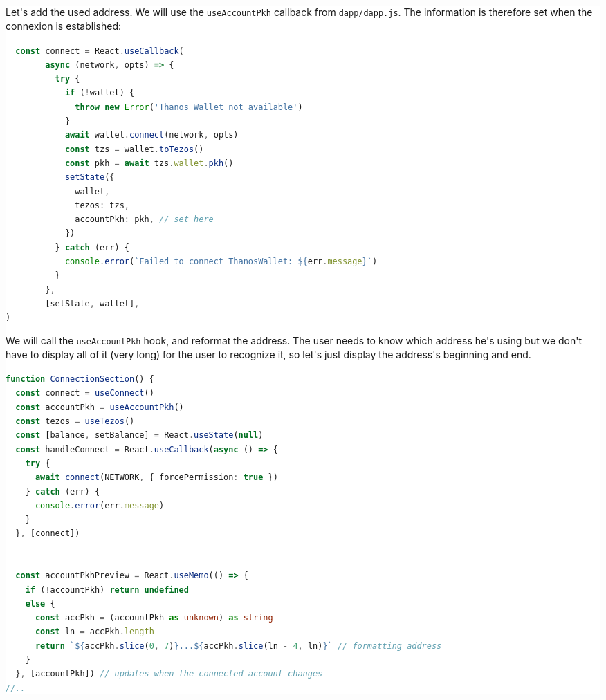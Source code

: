 Let's add the used address. We will use the `useAccountPkh` callback from `dapp/dapp.js`. The information is therefore set when the connexion is established:

````typescript jsx
  const connect = React.useCallback(
        async (network, opts) => {
          try {
            if (!wallet) {
              throw new Error('Thanos Wallet not available')
            }
            await wallet.connect(network, opts)
            const tzs = wallet.toTezos()
            const pkh = await tzs.wallet.pkh()
            setState({
              wallet,
              tezos: tzs,
              accountPkh: pkh, // set here
            })  
          } catch (err) {
            console.error(`Failed to connect ThanosWallet: ${err.message}`)
          }
        },
        [setState, wallet],
)
````

We will call the `useAccountPkh` hook, and reformat the address. The user needs to know which address he's using but we don't have to display all of it (very long) for the user to recognize it, so let's just display the address's beginning and end.

```typescript jsx
function ConnectionSection() {
  const connect = useConnect()
  const accountPkh = useAccountPkh()
  const tezos = useTezos()
  const [balance, setBalance] = React.useState(null)
  const handleConnect = React.useCallback(async () => {
    try {
      await connect(NETWORK, { forcePermission: true })
    } catch (err) {
      console.error(err.message)
    }
  }, [connect])


  const accountPkhPreview = React.useMemo(() => {
    if (!accountPkh) return undefined
    else {
      const accPkh = (accountPkh as unknown) as string
      const ln = accPkh.length
      return `${accPkh.slice(0, 7)}...${accPkh.slice(ln - 4, ln)}` // formatting address
    }
  }, [accountPkh]) // updates when the connected account changes
//..
```
